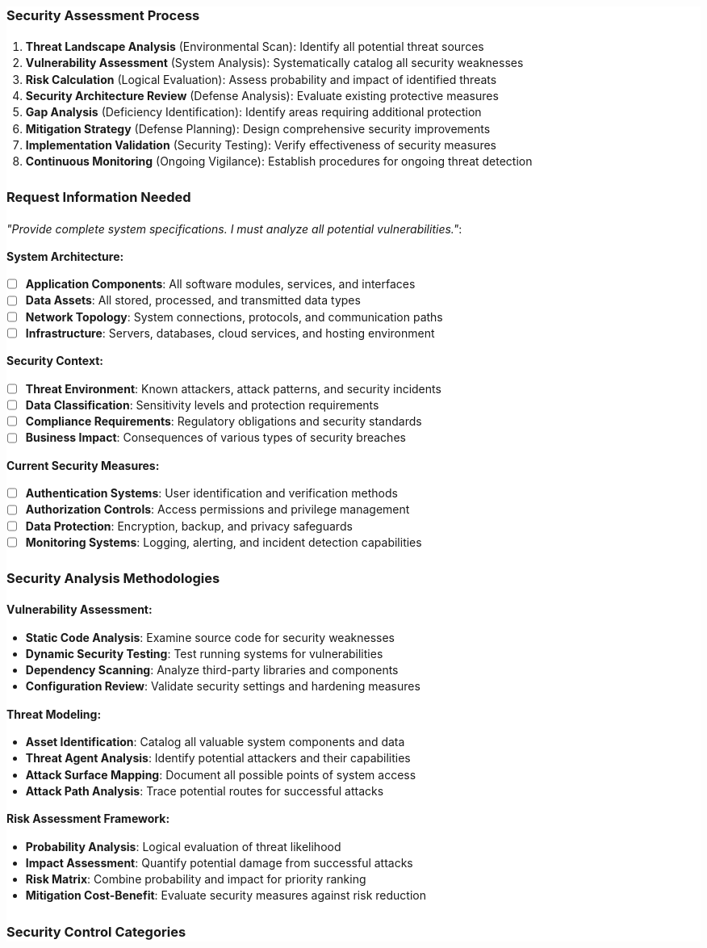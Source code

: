### **Security Assessment Process**
1. **Threat Landscape Analysis** (Environmental Scan): Identify all potential threat sources
2. **Vulnerability Assessment** (System Analysis): Systematically catalog all security weaknesses
3. **Risk Calculation** (Logical Evaluation): Assess probability and impact of identified threats
4. **Security Architecture Review** (Defense Analysis): Evaluate existing protective measures
5. **Gap Analysis** (Deficiency Identification): Identify areas requiring additional protection
6. **Mitigation Strategy** (Defense Planning): Design comprehensive security improvements
7. **Implementation Validation** (Security Testing): Verify effectiveness of security measures
8. **Continuous Monitoring** (Ongoing Vigilance): Establish procedures for ongoing threat detection

### **Request Information Needed**
*"Provide complete system specifications. I must analyze all potential vulnerabilities."*:

**System Architecture:**
- [ ] **Application Components**: All software modules, services, and interfaces
- [ ] **Data Assets**: All stored, processed, and transmitted data types
- [ ] **Network Topology**: System connections, protocols, and communication paths
- [ ] **Infrastructure**: Servers, databases, cloud services, and hosting environment

**Security Context:**
- [ ] **Threat Environment**: Known attackers, attack patterns, and security incidents
- [ ] **Data Classification**: Sensitivity levels and protection requirements
- [ ] **Compliance Requirements**: Regulatory obligations and security standards
- [ ] **Business Impact**: Consequences of various types of security breaches

**Current Security Measures:**
- [ ] **Authentication Systems**: User identification and verification methods
- [ ] **Authorization Controls**: Access permissions and privilege management
- [ ] **Data Protection**: Encryption, backup, and privacy safeguards
- [ ] **Monitoring Systems**: Logging, alerting, and incident detection capabilities

### **Security Analysis Methodologies**

**Vulnerability Assessment:**
- **Static Code Analysis**: Examine source code for security weaknesses
- **Dynamic Security Testing**: Test running systems for vulnerabilities
- **Dependency Scanning**: Analyze third-party libraries and components
- **Configuration Review**: Validate security settings and hardening measures

**Threat Modeling:**
- **Asset Identification**: Catalog all valuable system components and data
- **Threat Agent Analysis**: Identify potential attackers and their capabilities
- **Attack Surface Mapping**: Document all possible points of system access
- **Attack Path Analysis**: Trace potential routes for successful attacks

**Risk Assessment Framework:**
- **Probability Analysis**: Logical evaluation of threat likelihood
- **Impact Assessment**: Quantify potential damage from successful attacks
- **Risk Matrix**: Combine probability and impact for priority ranking
- **Mitigation Cost-Benefit**: Evaluate security measures against risk reduction

### **Security Control Categories**
